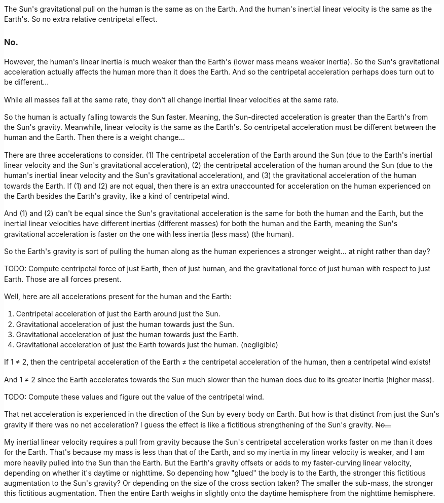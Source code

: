 The Sun's gravitational pull on the human is the same as on the Earth. And the human's inertial linear velocity is the same as the Earth's. So no extra relative centripetal effect.

### No.

However, the human's linear inertia is much weaker than the Earth's (lower mass means weaker inertia). So the Sun's gravitational acceleration actually affects the human more than it does the Earth. And so the centripetal acceleration perhaps does turn out to be different... 

While all masses fall at the same rate, they don't all change inertial linear velocities at the same rate.

So the human is actually falling towards the Sun faster. Meaning, the Sun-directed acceleration is greater than the Earth's from the Sun's gravity. Meanwhile, linear velocity is the same as the Earth's. So centripetal acceleration must be different between the human and the Earth. Then there is a weight change...

There are three accelerations to consider. (1) The centripetal acceleration of the Earth around the Sun (due to the Earth's inertial linear velocity and the Sun's gravitational acceleration), (2) the centripetal acceleration of the human around the Sun (due to the human's inertial linear velocity and the Sun's gravitational acceleration), and (3) the gravitational acceleration of the human towards the Earth. If (1) and (2) are not equal, then there is an extra unaccounted for acceleration on the human experienced on the Earth besides the Earth's gravity, like a kind of centripetal wind. 

And (1) and (2) can't be equal since the Sun's gravitational acceleration is the same for both the human and the Earth, but the inertial linear velocities have different inertias (different masses) for both the human and the Earth, meaning the Sun's gravitational acceleration is faster on the one with less inertia (less mass) (the human).

So the Earth's gravity is sort of pulling the human along as the human experiences a stronger weight... at night rather than day?

TODO: Compute centripetal force of just Earth, then of just human, and the gravitational force of just human with respect to just Earth. Those are all forces present. 

Well, here are all accelerations present for the human and the Earth:

1. Centripetal acceleration of just the Earth around just the Sun.
2. Gravitational acceleration of just the human towards just the Sun.
3. Gravitational acceleration of just the human towards just the Earth.
4. Gravitational acceleration of just the Earth towards just the human. (negligible)

If 1 $\neq$ 2, then the centripetal acceleration of the Earth $\neq$ the centripetal acceleration of the human, then a centripetal wind exists!

And 1 $\neq$ 2 since the Earth accelerates towards the Sun much slower than the human does due to its greater inertia (higher mass).

TODO: Compute these values and figure out the value of the centripetal wind.

That net acceleration is experienced in the direction of the Sun by every body on Earth. But how is that distinct from just the Sun's gravity if there was no net acceleration? I guess the effect is like a fictitious strengthening of the Sun's gravity. ~~No...~~

My inertial linear velocity requires a pull from gravity because the Sun's centripetal acceleration works faster on me than it does for the Earth. That's because my mass is less than that of the Earth, and so my inertia in my linear velocity is weaker, and I am more heavily pulled into the Sun than the Earth. But the Earth's gravity offsets or adds to my faster-curving linear velocity, depending on whether it's daytime or nighttime. So depending how "glued" the body is to the Earth, the stronger this fictitious augmentation to the Sun's gravity? Or depending on the size of the cross section taken? The smaller the sub-mass, the stronger this fictitious augmentation. Then the entire Earth weighs in slightly onto the daytime hemisphere from the nighttime hemisphere.
